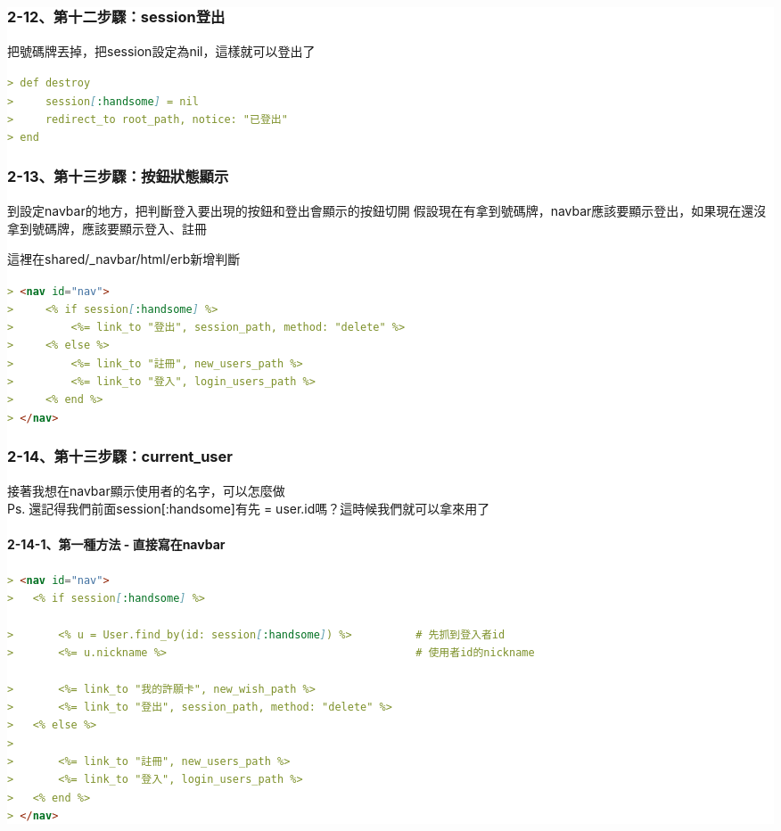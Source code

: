 
### 2-12、第十二步驟：session登出

把號碼牌丟掉，把session設定為nil，這樣就可以登出了
```md
> def destroy
>     session[:handsome] = nil
>     redirect_to root_path, notice: "已登出"
> end
```






### 2-13、第十三步驟：按鈕狀態顯示

到設定navbar的地方，把判斷登入要出現的按鈕和登出會顯示的按鈕切開 
假設現在有拿到號碼牌，navbar應該要顯示登出，如果現在還沒拿到號碼牌，應該要顯示登入、註冊
  
這裡在shared/_navbar/html/erb新增判斷  
```md
> <nav id="nav">
>     <% if session[:handsome] %>
>         <%= link_to "登出", session_path, method: "delete" %>
>     <% else %>
>         <%= link_to "註冊", new_users_path %>
>         <%= link_to "登入", login_users_path %>
>     <% end %>
> </nav>
```




### 2-14、第十三步驟：current_user

接著我想在navbar顯示使用者的名字，可以怎麼做  
Ps. 還記得我們前面session[:handsome]有先 = user.id嗎？這時候我們就可以拿來用了

#### 2-14-1、第一種方法 - 直接寫在navbar
```md
> <nav id="nav">
>   <% if session[:handsome] %>

>       <% u = User.find_by(id: session[:handsome]) %>          # 先抓到登入者id
>       <%= u.nickname %>                                       # 使用者id的nickname

>       <%= link_to "我的許願卡", new_wish_path %>
>       <%= link_to "登出", session_path, method: "delete" %>
>   <% else %>
>       
>       <%= link_to "註冊", new_users_path %>
>       <%= link_to "登入", login_users_path %>
>   <% end %>
> </nav>
```

